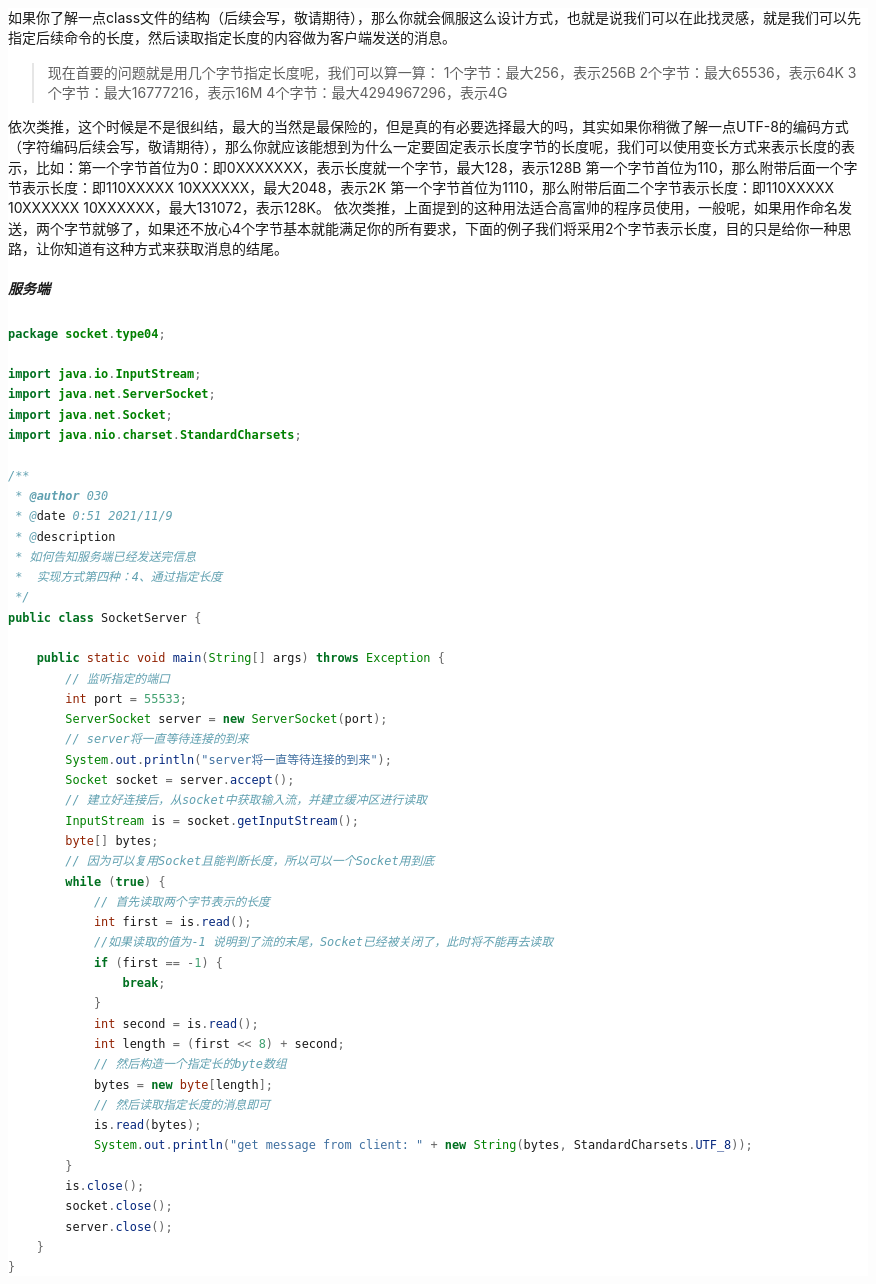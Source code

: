 如果你了解一点class文件的结构（后续会写，敬请期待），那么你就会佩服这么设计方式，也就是说我们可以在此找灵感，就是我们可以先指定后续命令的长度，然后读取指定长度的内容做为客户端发送的消息。
> 现在首要的问题就是用几个字节指定长度呢，我们可以算一算：
> 1个字节：最大256，表示256B
> 2个字节：最大65536，表示64K
> 3个字节：最大16777216，表示16M
> 4个字节：最大4294967296，表示4G

依次类推，这个时候是不是很纠结，最大的当然是最保险的，但是真的有必要选择最大的吗，其实如果你稍微了解一点UTF-8的编码方式（字符编码后续会写，敬请期待），那么你就应该能想到为什么一定要固定表示长度字节的长度呢，我们可以使用变长方式来表示长度的表示，比如：第一个字节首位为0：即0XXXXXXX，表示长度就一个字节，最大128，表示128B
第一个字节首位为110，那么附带后面一个字节表示长度：即110XXXXX 10XXXXXX，最大2048，表示2K
第一个字节首位为1110，那么附带后面二个字节表示长度：即110XXXXX 10XXXXXX 10XXXXXX，最大131072，表示128K。
依次类推，上面提到的这种用法适合高富帅的程序员使用，一般呢，如果用作命名发送，两个字节就够了，如果还不放心4个字节基本就能满足你的所有要求，下面的例子我们将采用2个字节表示长度，目的只是给你一种思路，让你知道有这种方式来获取消息的结尾。

##### 服务端
```java
package socket.type04;

import java.io.InputStream;
import java.net.ServerSocket;
import java.net.Socket;
import java.nio.charset.StandardCharsets;

/**
 * @author 030
 * @date 0:51 2021/11/9
 * @description
 * 如何告知服务端已经发送完信息
 *  实现方式第四种：4、通过指定长度
 */
public class SocketServer {

    public static void main(String[] args) throws Exception {
        // 监听指定的端口
        int port = 55533;
        ServerSocket server = new ServerSocket(port);
        // server将一直等待连接的到来
        System.out.println("server将一直等待连接的到来");
        Socket socket = server.accept();
        // 建立好连接后，从socket中获取输入流，并建立缓冲区进行读取
        InputStream is = socket.getInputStream();
        byte[] bytes;
        // 因为可以复用Socket且能判断长度，所以可以一个Socket用到底
        while (true) {
            // 首先读取两个字节表示的长度
            int first = is.read();
            //如果读取的值为-1 说明到了流的末尾，Socket已经被关闭了，此时将不能再去读取
            if (first == -1) {
                break;
            }
            int second = is.read();
            int length = (first << 8) + second;
            // 然后构造一个指定长的byte数组
            bytes = new byte[length];
            // 然后读取指定长度的消息即可
            is.read(bytes);
            System.out.println("get message from client: " + new String(bytes, StandardCharsets.UTF_8));
        }
        is.close();
        socket.close();
        server.close();
    }
}
```
